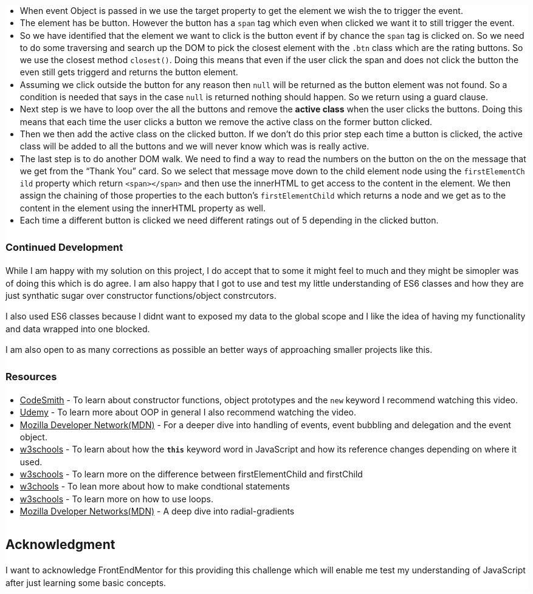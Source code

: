 - When event Object is passed in we use the target property to get the element we wish the to trigger the event.
- The element has be button. However the button has a `span` tag which even when clicked we want it to still trigger the event.
- So we have identified that the element we want to click is the button event if by chance the `span` tag is clicked on. So we need to do some traversing and search up the DOM to pick the closest element with the `.btn` class which are the rating buttons. So we use the closest method `closest()`. Doing this means that even if the user click the span and does not click the button the even still gets triggerd and returns the button element.
- Assuming we click outside the button for any reason then `null` will be returned as the button element was not found. So a condition is needed that says in the case `null` is returned nothing should happen. So we return using a guard clause.
- Next step is we have to loop over the all the buttons and remove the **active class** when the user clicks the buttons. Doing this means that each time the user clicks a button we remove the active class on the former button clicked.
- Then we then add the active class on the clicked button. If we don’t do this prior step each time a button is clicked, the active class will be added to all the buttons and we will never know which was is really active.
- The last step is to do another DOM walk. We need to find a way to read the numbers on the button on the on the message that we get from the “Thank You” card. So we select that message move down to the child element node using the `firstElementChild` property which return `<span></span>` and then use the innerHTML to get access to the content in the element. We then assign the chaining of those properties to the each button’s `firstElementChild` which returns a node and we get as to the content in the element using the innerHTML property as well.
- Each time a different button is clicked we need different ratings out of 5 depending in the clicked button.

### Continued Development

While I am happy with my solution on this project, I do accept that to some it might feel to much and they might be simopler was of doing this which is do agree. I am also happy that I got to use and test my little understanding of ES6 classes and how they are just synthatic sugar over constructor functions/object constrcutors. 

I also used ES6 classes because I didnt want to exposed my data to the global scope and I like the idea of having my functionality and data wrapped into one blocked. 

I am also open to as many corrections as possible an better ways of approaching smaller projects like this. 

### Resources

- [CodeSmith](https://www.youtube.com/watch?v=aAAS9cEuFYI) - To learn about constructor functions, object prototypes and the `new` keyword I recommend watching this video.
- [Udemy](https://www.udemy.com/course/the-complete-javascript-course/learn/lecture/22649535?start=90#questions) - To learn more about OOP in general I also recommend watching the video.
- [Mozilla Developer Network(MDN)](https://developer.mozilla.org/en-US/docs/Learn/JavaScript/Building_blocks/Events#event_delegation) - For a deeper dive into handling of events, event bubbling and delegation and the event object.
- [w3schools](https://www.w3schools.com/js/js_this.asp) - To learn about how the **`this`** keyword word in JavaScript and how its reference changes depending on where it used.
- [w3schools](https://www.w3schools.com/jsref/prop_element_firstelementchild.asp) - To learn more on the difference between firstElementChild and firstChild
- [w3chools](https://www.w3schools.com/js/js_if_else.asp) - To lean more about how to make condtional statements
- [w3schools](https://www.w3schools.com/js/js_loop_for.asp) - To learn more on how to use loops.
- [Mozilla Dveloper Networks(MDN)](https://developer.mozilla.org/en-US/docs/Web/CSS/gradient/radial-gradient) - A deep dive into radial-gradients

## Acknowledgment

I want to acknowledge FrontEndMentor for this providing this challenge which will enable me test my understanding of JavaScript after just learning some basic concepts.